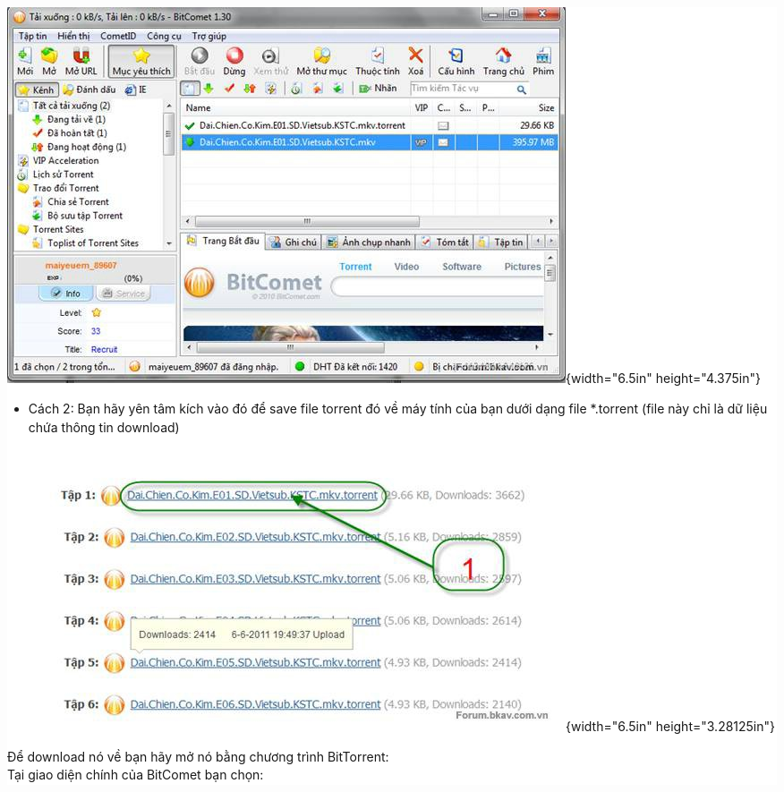 ![](3.7.3-huong-dan-su-dung-phan-mem-download-torrent-media/media/image87.jpeg){width="6.5in"
height="4.375in"}

+ Cách 2: Bạn hãy yên tâm kích vào đó để save file torrent đó về máy
tính của bạn dưới dạng file \*.torrent (file này chỉ là dữ liệu chứa
thông tin download) 

![](3.7.3-huong-dan-su-dung-phan-mem-download-torrent-media/media/image21.jpeg){width="6.5in"
height="3.28125in"}

Để download nó về bạn hãy mở nó bằng chương trình BitTorrent: \
Tại giao diện chính của BitComet bạn chọn: 

